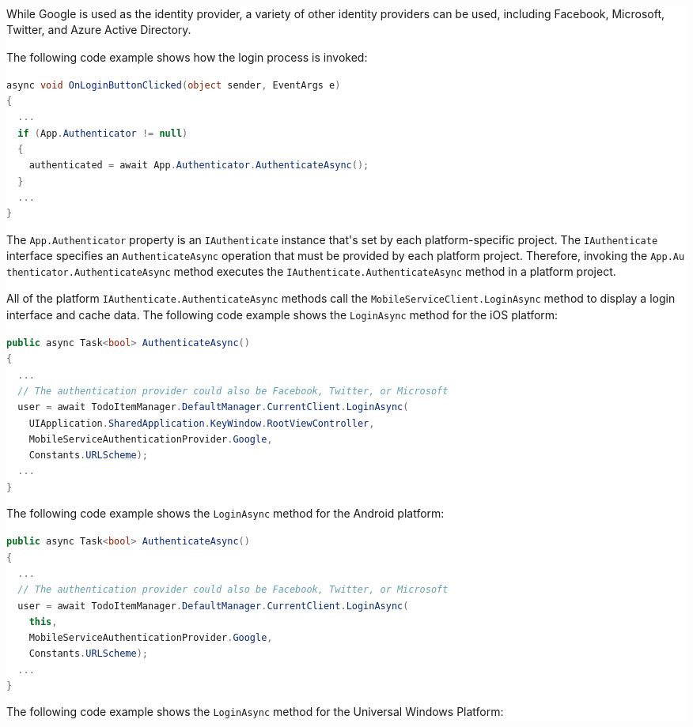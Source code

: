 While Google is used as the identity provider, a variety of other identity providers can be used, including Facebook, Microsoft, Twitter, and Azure Active Directory.

The following code example shows how the login process is invoked:

```csharp
async void OnLoginButtonClicked(object sender, EventArgs e)
{
  ...
  if (App.Authenticator != null)
  {
    authenticated = await App.Authenticator.AuthenticateAsync();
  }
  ...
}
```

The `App.Authenticator` property is an `IAuthenticate` instance that's set by each platform-specific project. The `IAuthenticate` interface specifies an `AuthenticateAsync` operation that must be provided by each platform project. Therefore, invoking the `App.Authenticator.AuthenticateAsync` method executes the `IAuthenticate.AuthenticateAsync` method in a platform project.

All of the platform `IAuthenticate.AuthenticateAsync` methods call the `MobileServiceClient.LoginAsync` method to display a login interface and cache data. The following code example shows the `LoginAsync` method for the iOS platform:

```csharp
public async Task<bool> AuthenticateAsync()
{
  ...
  // The authentication provider could also be Facebook, Twitter, or Microsoft
  user = await TodoItemManager.DefaultManager.CurrentClient.LoginAsync(
    UIApplication.SharedApplication.KeyWindow.RootViewController,
    MobileServiceAuthenticationProvider.Google,
    Constants.URLScheme);
  ...
}
```

The following code example shows the `LoginAsync` method for the Android platform:

```csharp
public async Task<bool> AuthenticateAsync()
{
  ...
  // The authentication provider could also be Facebook, Twitter, or Microsoft
  user = await TodoItemManager.DefaultManager.CurrentClient.LoginAsync(
    this,
    MobileServiceAuthenticationProvider.Google,
    Constants.URLScheme);
  ...
}
```

The following code example shows the `LoginAsync` method for the Universal Windows Platform:
